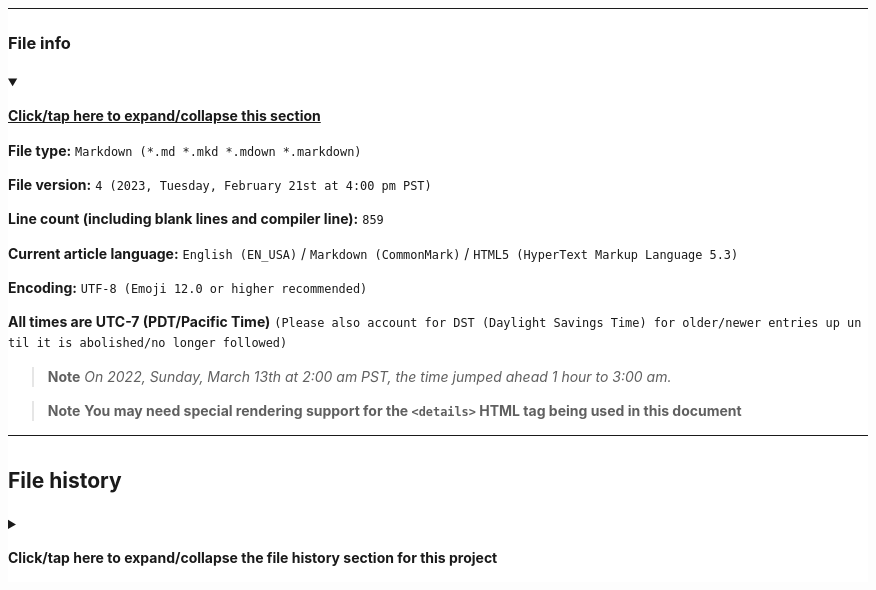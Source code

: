 ***

### File info

<details open><summary><p lang="en"><b><u>Click/tap here to expand/collapse this section</u></b></p></summary>

**File type:** `Markdown (*.md *.mkd *.mdown *.markdown)`

**File version:** `4 (2023, Tuesday, February 21st at 4:00 pm PST)`

**Line count (including blank lines and compiler line):** `859`

**Current article language:** `English (EN_USA)` / `Markdown (CommonMark)` / `HTML5 (HyperText Markup Language 5.3)`

**Encoding:** `UTF-8 (Emoji 12.0 or higher recommended)`

**All times are UTC-7 (PDT/Pacific Time)** `(Please also account for DST (Daylight Savings Time) for older/newer entries up until it is abolished/no longer followed)`

> **Note** _On 2022, Sunday, March 13th at 2:00 am PST, the time jumped ahead 1 hour to 3:00 am._

> **Note** **You may need special rendering support for the `<details>` HTML tag being used in this document**

</details>

***

## File history

<details><summary><p lang="en"><b>Click/tap here to expand/collapse the file history section for this project</b></p></summary>

<details><summary><p lang="en"><b>Version 1 (2023, Monday, January 2nd at 6:30 pm PST)</b></p></summary>

**This version was made by:** [`@seanpm2001`](https://github.com/seanpm2001/)

> Changes:

- [x] Started the file
- [x] Added the title section
- [x] Added tags to the top of the page
- [x] Added the `This page is under development` section
- [x] Added the `Known issues` section
- [x] Added the `For uBlock origin users` section
- [x] Added the `Legend` section
- [x] Added the `Table` section
- - [x] Filled in several entries in rows A, B, and C
- [x] Added the `Product listing` section
- - [x] Added the `A` subsection
- - [x] Added the `B` subsection
- - [x] Added the `C` subsection
- - [x] Added the `D` subsection
- - [x] Added the `E` subsection
- - [x] Added the `F` subsection
- - [x] Added the `G` subsection
- - [x] Added the `H` subsection
- - [x] Added the `I` subsection
- - [x] Added the `J` subsection
- - [x] Added the `K` subsection
- - [x] Added the `L` subsection
- - [x] Added the `M` subsection
- - [x] Added the `N` subsection
- - [x] Added the `O` subsection
- - [x] Added the `P` subsection
- - [x] Added the `Q` subsection